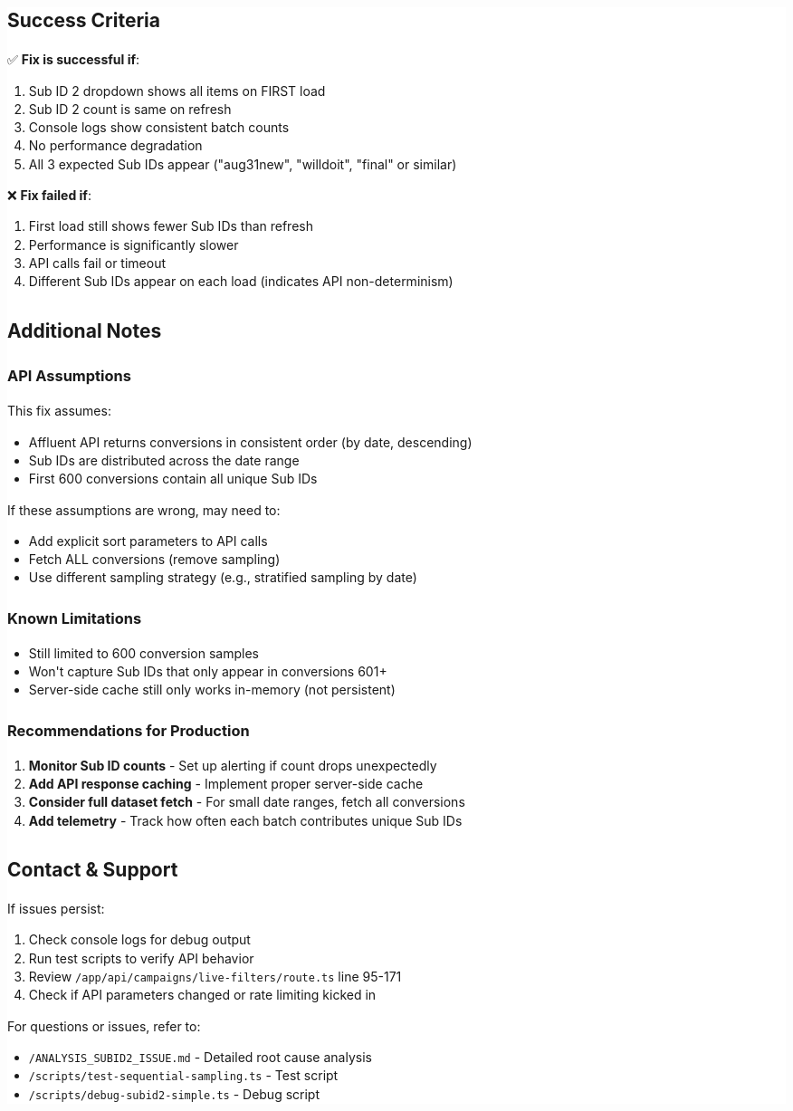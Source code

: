 ## Success Criteria

✅ **Fix is successful if**:
1. Sub ID 2 dropdown shows all items on FIRST load
2. Sub ID 2 count is same on refresh
3. Console logs show consistent batch counts
4. No performance degradation
5. All 3 expected Sub IDs appear ("aug31new", "willdoit", "final" or similar)

❌ **Fix failed if**:
1. First load still shows fewer Sub IDs than refresh
2. Performance is significantly slower
3. API calls fail or timeout
4. Different Sub IDs appear on each load (indicates API non-determinism)

## Additional Notes

### API Assumptions
This fix assumes:
- Affluent API returns conversions in consistent order (by date, descending)
- Sub IDs are distributed across the date range
- First 600 conversions contain all unique Sub IDs

If these assumptions are wrong, may need to:
- Add explicit sort parameters to API calls
- Fetch ALL conversions (remove sampling)
- Use different sampling strategy (e.g., stratified sampling by date)

### Known Limitations
- Still limited to 600 conversion samples
- Won't capture Sub IDs that only appear in conversions 601+
- Server-side cache still only works in-memory (not persistent)

### Recommendations for Production
1. **Monitor Sub ID counts** - Set up alerting if count drops unexpectedly
2. **Add API response caching** - Implement proper server-side cache
3. **Consider full dataset fetch** - For small date ranges, fetch all conversions
4. **Add telemetry** - Track how often each batch contributes unique Sub IDs

## Contact & Support

If issues persist:
1. Check console logs for debug output
2. Run test scripts to verify API behavior
3. Review `/app/api/campaigns/live-filters/route.ts` line 95-171
4. Check if API parameters changed or rate limiting kicked in

For questions or issues, refer to:
- `/ANALYSIS_SUBID2_ISSUE.md` - Detailed root cause analysis
- `/scripts/test-sequential-sampling.ts` - Test script
- `/scripts/debug-subid2-simple.ts` - Debug script
